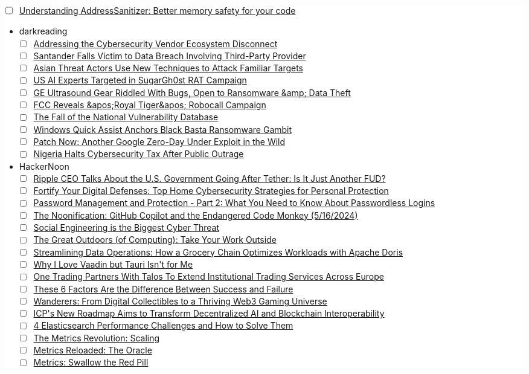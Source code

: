   - [ ] [Understanding AddressSanitizer: Better memory safety for your code](https://blog.trailofbits.com/2024/05/16/understanding-addresssanitizer-better-memory-safety-for-your-code/)
- darkreading
  - [ ] [Addressing the Cybersecurity Vendor Ecosystem Disconnect](https://www.darkreading.com/endpoint-security/addressing-the-cybersecurity-vendor-ecosystem-disconnect)
  - [ ] [Santander Falls Victim to Data Breach Involving Third-Party Provider](https://www.darkreading.com/cyberattacks-data-breaches/santander-falls-victim-to-data-breach-involving-third-party-provider)
  - [ ] [Asian Threat Actors Use New Techniques to Attack Familiar Targets](https://www.darkreading.com/cyberattacks-data-breaches/asian-threat-actors-use-new-techniques-to-attack-familiar-targets)
  - [ ] [US AI Experts Targeted in SugarGh0st RAT Campaign](https://www.darkreading.com/cyberattacks-data-breaches/us-ai-experts-targeted-in-sugargh0st-rat-campaign)
  - [ ] [GE Ultrasound Gear Riddled With Bugs, Open to Ransomware &amp;amp; Data Theft](https://www.darkreading.com/vulnerabilities-threats/ge-ultrasound-gear-riddled-with-bugs-open-to-ransomware-data-theft)
  - [ ] [FCC Reveals &amp;apos;Royal Tiger&amp;apos; Robocall Campaign](https://www.darkreading.com/vulnerabilities-threats/fcc-deems-royal-tiger-robocall-campaign-a-communications-threat)
  - [ ] [The Fall of the National Vulnerability Database](https://www.darkreading.com/vulnerabilities-threats/fall-of-national-vulnerability-database)
  - [ ] [Windows Quick Assist Anchors Black Basta Ransomware Gambit](https://www.darkreading.com/threat-intelligence/windows-quick-assist-anchors-black-basta-ransomware)
  - [ ] [Patch Now: Another Google Zero-Day Under Exploit in the Wild](https://www.darkreading.com/vulnerabilities-threats/patch-now-google-zero-day-exploit)
  - [ ] [Nigeria Halts Cybersecurity Tax After Public Outrage](https://www.darkreading.com/cyber-risk/nigeria-halts-cybersecurity-tax-after-public-outrage)
- HackerNoon
  - [ ] [Ripple CEO Talks About the U.S. Government Going After Tether: Is It Just Another FUD?](https://hackernoon.com/ripple-ceo-talks-about-the-us-government-going-after-tether-is-it-just-another-fud?source=rss)
  - [ ] [Fortify Your Digital Defenses: Top Home Cybersecurity Strategies for Personal Protection](https://hackernoon.com/fortify-your-digital-defenses-top-home-cybersecurity-strategies-for-personal-protection?source=rss)
  - [ ] [Password Management and Protection - Part 2: What You Need to Know About Passwordless Logins](https://hackernoon.com/password-management-and-protection-part-2-what-you-need-to-know-about-passwordless-logins?source=rss)
  - [ ] [The Noonification: GitHub Copilot and the Endangered Code Monkey (5/16/2024)](https://hackernoon.com/5-16-2024-noonification?source=rss)
  - [ ] [Social Engineering is the Biggest Cyber Threat](https://hackernoon.com/social-engineering-is-the-biggest-cyber-threat?source=rss)
  - [ ] [The Great Outdoors (of Computing): Take Your Work Outside](https://hackernoon.com/the-great-outdoors-of-computing-take-your-work-outside?source=rss)
  - [ ] [Streamlining Data Operations: How a Grocery Chain Optimizes Workloads with Apache Doris](https://hackernoon.com/streamlining-data-operations-how-a-grocery-chain-optimizes-workloads-with-apache-doris?source=rss)
  - [ ] [Why I Love Vaadin but Tauri Isn't for Me](https://hackernoon.com/why-i-love-vaadin-but-tauri-isnt-for-me?source=rss)
  - [ ] [One Trading Partners With Talos To Extend Institutional Trading Services Across Europe](https://hackernoon.com/one-trading-partners-with-talos-to-extend-institutional-trading-services-across-europe?source=rss)
  - [ ] [These 6 Factors Are the Difference Between Success and Failure](https://hackernoon.com/these-6-factors-are-the-difference-between-success-and-failure?source=rss)
  - [ ] [Wanderers: From Digital Collectibles to a Thriving Web3 Gaming Universe](https://hackernoon.com/wanderers-from-digital-collectibles-to-a-thriving-web3-gaming-universe?source=rss)
  - [ ] [ICP's New Roadmap Aims to Transform Decentralized AI and Blockchain Interoperability](https://hackernoon.com/icps-new-roadmap-aims-to-transform-decentralized-ai-and-blockchain-interoperability?source=rss)
  - [ ] [4 Elasticsearch Performance Challenges and How to Solve Them](https://hackernoon.com/4-elasticsearch-performance-challenges-and-how-to-solve-them?source=rss)
  - [ ] [The Metrics Revolution: Scaling](https://hackernoon.com/the-metrics-revolution-scaling?source=rss)
  - [ ] [Metrics Reloaded: The Oracle](https://hackernoon.com/metrics-reloaded-the-oracle?source=rss)
  - [ ] [Metrics: Swallow the Red Pill](https://hackernoon.com/metrics-swallow-the-red-pill?source=rss)